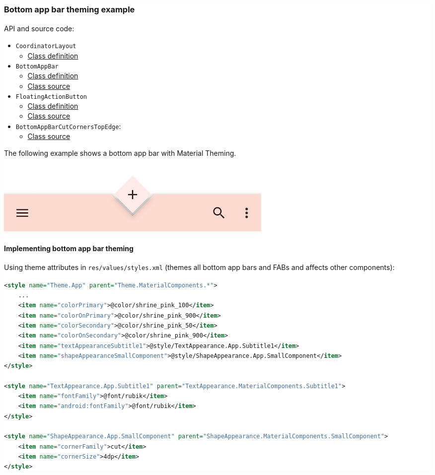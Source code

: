 ### Bottom app bar theming example

API and source code:

*   `CoordinatorLayout`
    *   [Class definition](https://developer.android.com/reference/androidx/coordinatorlayout/widget/CoordinatorLayout)
*   `BottomAppBar`
    *   [Class definition](https://developer.android.com/reference/com/google/android/material/bottomappbar/BottomAppBar)
    *   [Class source](https://github.com/material-components/material-components-android/tree/master/lib/java/com/google/android/material/bottomappbar/BottomAppBar.java)
*   `FloatingActionButton`
    *   [Class definition](https://developer.android.com/reference/com/google/android/material/floatingactionbutton/FloatingActionButton)
    *   [Class source](https://github.com/material-components/material-components-android/tree/master/lib/java/com/google/android/material/floatingactionbutton/FloatingActionButton.java)
*   `BottomAppBarCutCornersTopEdge`:
    *   [Class source](https://github.com/material-components/material-components-android/tree/master/catalog/java/io/material/catalog/bottomappbar/BottomAppBarCutCornersTopEdge.java)

The following example shows a bottom app bar with Material Theming.

!["Pink bottom app bar with pink diamond inset FAB and brown icons"](assets/bottomappbar/bottomappbar_theming.png)

#### Implementing bottom app bar theming

Using theme attributes in `res/values/styles.xml` (themes all bottom app bars
and FABs and affects other components):

```xml
<style name="Theme.App" parent="Theme.MaterialComponents.*">
    ...
    <item name="colorPrimary">@color/shrine_pink_100</item>
    <item name="colorOnPrimary">@color/shrine_pink_900</item>
    <item name="colorSecondary">@color/shrine_pink_50</item>
    <item name="colorOnSecondary">@color/shrine_pink_900</item>
    <item name="textAppearanceSubtitle1">@style/TextAppearance.App.Subtitle1</item>
    <item name="shapeAppearanceSmallComponent">@style/ShapeAppearance.App.SmallComponent</item>
</style>

<style name="TextAppearance.App.Subtitle1" parent="TextAppearance.MaterialComponents.Subtitle1">
    <item name="fontFamily">@font/rubik</item>
    <item name="android:fontFamily">@font/rubik</item>
</style>

<style name="ShapeAppearance.App.SmallComponent" parent="ShapeAppearance.MaterialComponents.SmallComponent">
    <item name="cornerFamily">cut</item>
    <item name="cornerSize">4dp</item>
</style>
```
